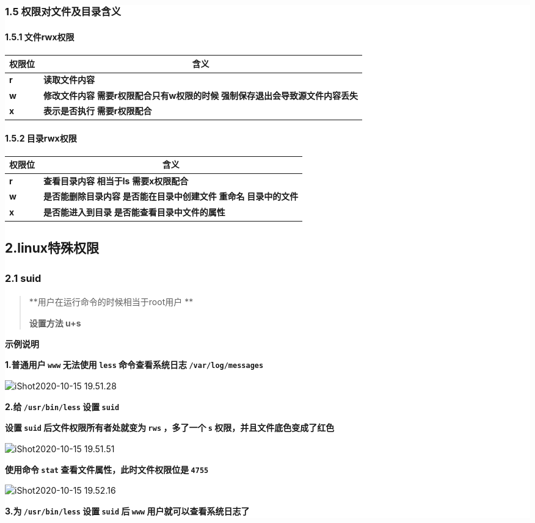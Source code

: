 

### 1.5 权限对文件及目录含义

#### 1.5.1 文件rwx权限

| 权限位 | 含义                                                         |
| ------ | ------------------------------------------------------------ |
| **r**  | **读取文件内容**                                             |
| **w**  | **修改文件内容 需要r权限配合只有w权限的时候 强制保存退出会导致源文件内容丢失** |
| **x**  | **表示是否执行 需要r权限配合**                               |



#### 1.5.2 目录rwx权限

| 权限位 | 含义                                                         |
| ------ | ------------------------------------------------------------ |
| **r**  | **查看目录内容  相当于ls  需要x权限配合**                    |
| **w**  | **是否能删除目录内容 是否能在目录中创建文件 重命名 目录中的文件** |
| **x**  | **是否能进入到目录   是否能查看目录中文件的属性**            |



## 2.linux特殊权限

### 2.1 suid

> **用户在运行命令的时候相当于root用户   **
>
> **设置方法   u+s**

**示例说明**

**1.普通用户 `www` 无法使用 `less` 命令查看系统日志 `/var/log/messages`**

![iShot2020-10-15 19.51.28](https://gitea.pptfz.cn/pptfz/picgo-images/raw/branch/master/img/iShot2020-10-15%2019.51.28.png)



**2.给 `/usr/bin/less` 设置 `suid`**

**设置 `suid` 后文件权限所有者处就变为 `rws` ，多了一个 `s` 权限，并且文件底色变成了红色**

![iShot2020-10-15 19.51.51](https://gitea.pptfz.cn/pptfz/picgo-images/raw/branch/master/img/iShot2020-10-15%2019.51.51.png)



**使用命令 `stat` 查看文件属性，此时文件权限位是 `4755`**

![iShot2020-10-15 19.52.16](https://gitea.pptfz.cn/pptfz/picgo-images/raw/branch/master/img/iShot2020-10-15%2019.52.16.png)



**3.为 `/usr/bin/less` 设置 `suid` 后 `www` 用户就可以查看系统日志了**
